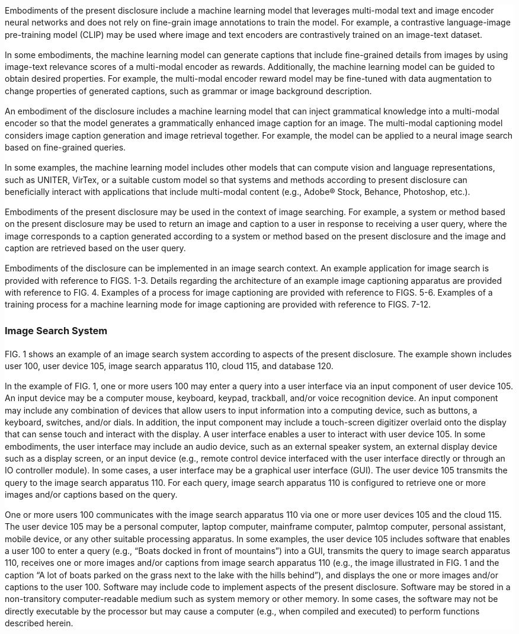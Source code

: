 Embodiments of the present disclosure include a machine learning model that leverages multi-modal text and image encoder neural networks and does not rely on fine-grain image annotations to train the model. For example, a contrastive language-image pre-training model (CLIP) may be used where image and text encoders are contrastively trained on an image-text dataset.

In some embodiments, the machine learning model can generate captions that include fine-grained details from images by using image-text relevance scores of a multi-modal encoder as rewards. Additionally, the machine learning model can be guided to obtain desired properties. For example, the multi-modal encoder reward model may be fine-tuned with data augmentation to change properties of generated captions, such as grammar or image background description.

An embodiment of the disclosure includes a machine learning model that can inject grammatical knowledge into a multi-modal encoder so that the model generates a grammatically enhanced image caption for an image. The multi-modal captioning model considers image caption generation and image retrieval together. For example, the model can be applied to a neural image search based on fine-grained queries.

In some examples, the machine learning model includes other models that can compute vision and language representations, such as UNITER, VirTex, or a suitable custom model so that systems and methods according to present disclosure can beneficially interact with applications that include multi-modal content (e.g., Adobe® Stock, Behance, Photoshop, etc.).

Embodiments of the present disclosure may be used in the context of image searching. For example, a system or method based on the present disclosure may be used to return an image and caption to a user in response to receiving a user query, where the image corresponds to a caption generated according to a system or method based on the present disclosure and the image and caption are retrieved based on the user query.

Embodiments of the disclosure can be implemented in an image search context. An example application for image search is provided with reference to FIGS. 1-3. Details regarding the architecture of an example image captioning apparatus are provided with reference to FIG. 4. Examples of a process for image captioning are provided with reference to FIGS. 5-6. Examples of a training process for a machine learning mode for image captioning are provided with reference to FIGS. 7-12.

### Image Search System

FIG. 1 shows an example of an image search system according to aspects of the present disclosure. The example shown includes user 100, user device 105, image search apparatus 110, cloud 115, and database 120.

In the example of FIG. 1, one or more users 100 may enter a query into a user interface via an input component of user device 105. An input device may be a computer mouse, keyboard, keypad, trackball, and/or voice recognition device. An input component may include any combination of devices that allow users to input information into a computing device, such as buttons, a keyboard, switches, and/or dials. In addition, the input component may include a touch-screen digitizer overlaid onto the display that can sense touch and interact with the display. A user interface enables a user to interact with user device 105. In some embodiments, the user interface may include an audio device, such as an external speaker system, an external display device such as a display screen, or an input device (e.g., remote control device interfaced with the user interface directly or through an IO controller module). In some cases, a user interface may be a graphical user interface (GUI). The user device 105 transmits the query to the image search apparatus 110. For each query, image search apparatus 110 is configured to retrieve one or more images and/or captions based on the query.

One or more users 100 communicates with the image search apparatus 110 via one or more user devices 105 and the cloud 115. The user device 105 may be a personal computer, laptop computer, mainframe computer, palmtop computer, personal assistant, mobile device, or any other suitable processing apparatus. In some examples, the user device 105 includes software that enables a user 100 to enter a query (e.g., “Boats docked in front of mountains”) into a GUI, transmits the query to image search apparatus 110, receives one or more images and/or captions from image search apparatus 110 (e.g., the image illustrated in FIG. 1 and the caption “A lot of boats parked on the grass next to the lake with the hills behind”), and displays the one or more images and/or captions to the user 100. Software may include code to implement aspects of the present disclosure. Software may be stored in a non-transitory computer-readable medium such as system memory or other memory. In some cases, the software may not be directly executable by the processor but may cause a computer (e.g., when compiled and executed) to perform functions described herein.
